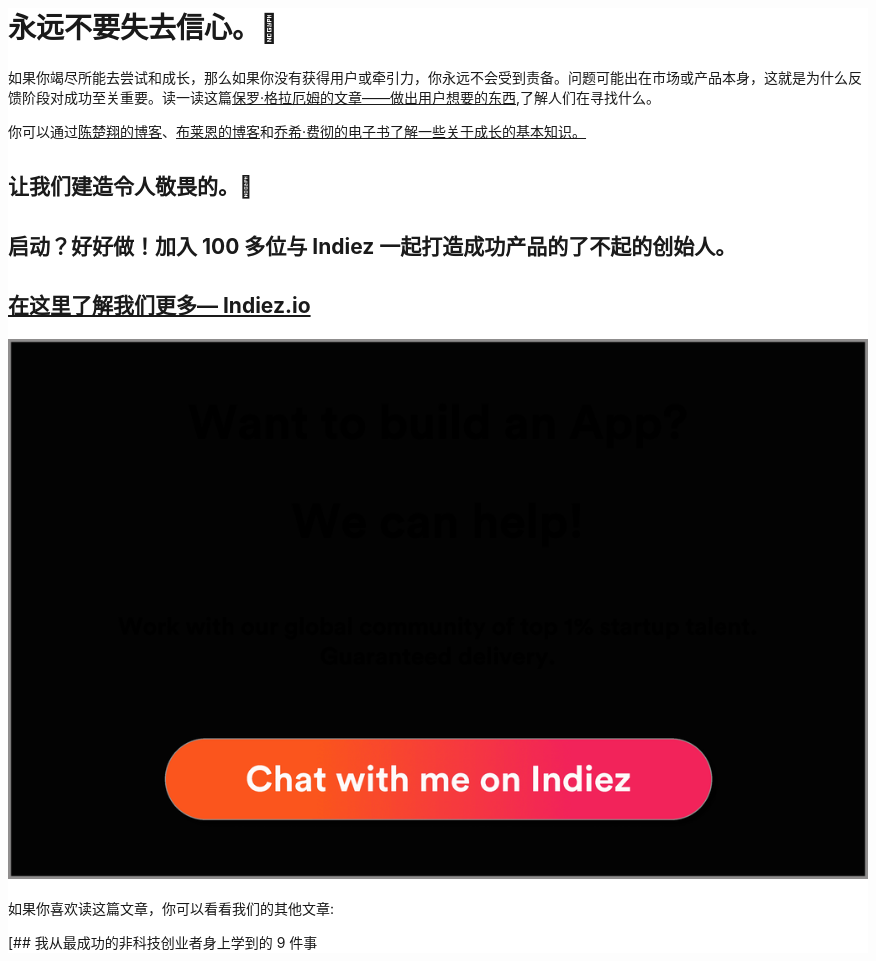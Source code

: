 # **永远不要失去信心。🙏**

如果你竭尽所能去尝试和成长，那么如果你没有获得用户或牵引力，你永远不会受到责备。问题可能出在市场或产品本身，这就是为什么反馈阶段对成功至关重要。读一读这篇[保罗·格拉厄姆的文章——做出用户想要的东西](http://www.paulgraham.com/good.html),了解人们在寻找什么。

你可以通过[陈楚翔的博客](https://andrewchen.co/)、[布莱恩的博客](https://brianbalfour.com/)和[乔希·费彻的电子书了解一些关于成长的基本知识。](https://www.producthunt.com/posts/bamf-bible-2018)

## 让我们建造令人敬畏的。🙌

## 启动？好好做！加入 100 多位与 Indiez 一起打造成功产品的了不起的创始人。

## [在这里了解我们更多— Indiez.io](http://www.indiez.io/?utm_source=Blog&utm_medium=medium_bottom_inline_link&utm_term=serial_entrepeneurs)

[![](img/48abaa1b0e52a6678c7344e1665a49e5.png)](http://www.indiez.io/?utm_source=Blog&utm_medium=medium_bottom_inline_link&utm_campaign=8%20steps%20to%20become%20a%20successful%20non-tech%C2%A0founder.&utm_content=non_tech)

如果你喜欢读这篇文章，你可以看看我们的其他文章:

[](https://hackernoon.com/9-things-that-i-learnt-from-the-most-successful-non-tech-founders-9525efd27163) [## 我从最成功的非科技创业者身上学到的 9 件事
